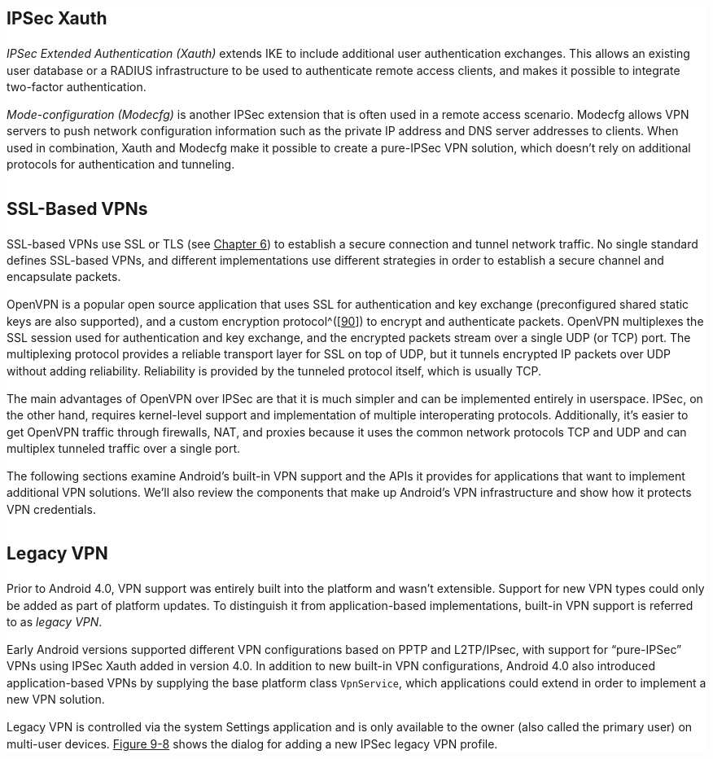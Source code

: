 ## IPSec Xauth

*IPSec Extended Authentication (Xauth)* extends IKE to include additional user authentication exchanges. This allows an existing user database or a RADIUS infrastructure to be used to authenticate remote access clients, and makes it possible to integrate two-factor authentication.

*Mode-configuration (Modecfg)* is another IPSec extension that is often used in a remote access scenario. Modecfg allows VPN servers to push network configuration information such as the private IP address and DNS server addresses to clients. When used in combination, Xauth and Modecfg make it possible to create a pure-IPSec VPN solution, which doesn’t rely on additional protocols for authentication and tunneling.

## SSL-Based VPNs

SSL-based VPNs use SSL or TLS (see [Chapter 6](ch06.html "Chapter 6. Network Security and PKI")) to establish a secure connection and tunnel network traffic. No single standard defines SSL-based VPNs, and different implementations use different strategies in order to establish a secure channel and encapsulate packets.

OpenVPN is a popular open source application that uses SSL for authentication and key exchange (preconfigured shared static keys are also supported), and a custom encryption protocol^([[90](#ftn.ch09fn04)]) to encrypt and authenticate packets. OpenVPN multiplexes the SSL session used for authentication and key exchange, and the encrypted packets stream over a single UDP (or TCP) port. The multiplexing protocol provides a reliable transport layer for SSL on top of UDP, but it tunnels encrypted IP packets over UDP without adding reliability. Reliability is provided by the tunneled protocol itself, which is usually TCP.

The main advantages of OpenVPN over IPSec are that it is much simpler and can be implemented entirely in userspace. IPSec, on the other hand, requires kernel-level support and implementation of multiple interoperating protocols. Additionally, it’s easier to get OpenVPN traffic through firewalls, NAT, and proxies because it uses the common network protocols TCP and UDP and can multiplex tunneled traffic over a single port.

The following sections examine Android’s built-in VPN support and the APIs it provides for applications that want to implement additional VPN solutions. We’ll also review the components that make up Android’s VPN infrastructure and show how it protects VPN credentials.

## Legacy VPN

Prior to Android 4.0, VPN support was entirely built into the platform and wasn’t extensible. Support for new VPN types could only be added as part of platform updates. To distinguish it from application-based implementations, built-in VPN support is referred to as *legacy VPN*.

Early Android versions supported different VPN configurations based on PPTP and L2TP/IPsec, with support for “pure-IPSec” VPNs using IPSec Xauth added in version 4.0\. In addition to new built-in VPN configurations, Android 4.0 also introduced application-based VPNs by supplying the base platform class `VpnService`, which applications could extend in order to implement a new VPN solution.

Legacy VPN is controlled via the system Settings application and is only available to the owner (also called the primary user) on multi-user devices. [Figure 9-8](ch09.html#legacy_vpn_profile_definition_dialog "Figure 9-8. Legacy VPN profile definition dialog") shows the dialog for adding a new IPSec legacy VPN profile.
